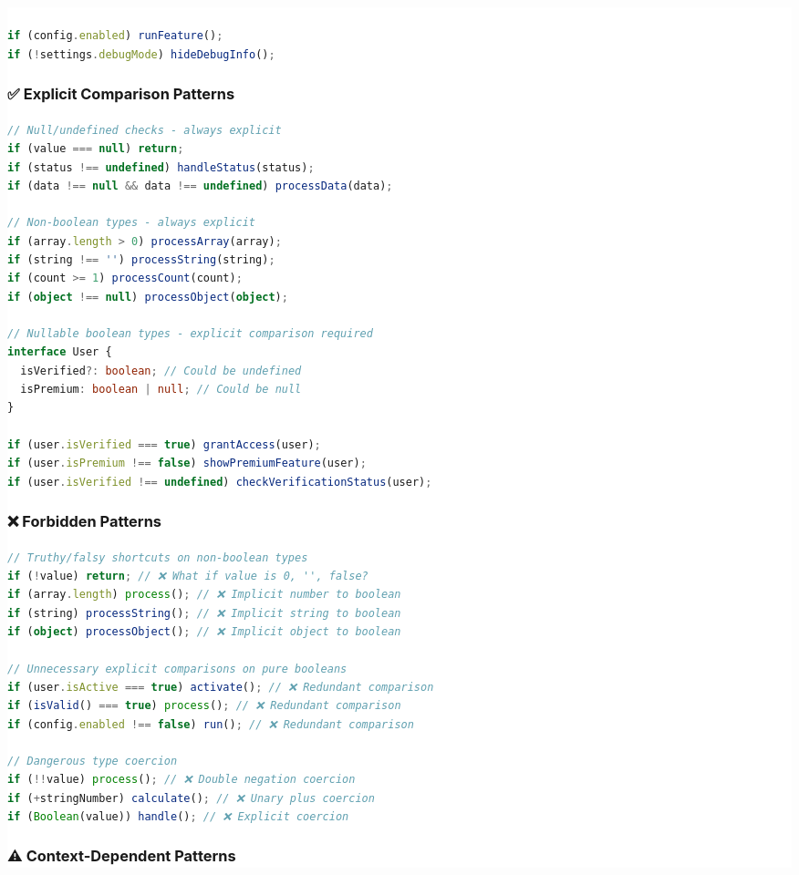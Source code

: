 ```typescript

if (config.enabled) runFeature();
if (!settings.debugMode) hideDebugInfo();
```

### ✅ Explicit Comparison Patterns

```typescript
// Null/undefined checks - always explicit
if (value === null) return;
if (status !== undefined) handleStatus(status);
if (data !== null && data !== undefined) processData(data);

// Non-boolean types - always explicit
if (array.length > 0) processArray(array);
if (string !== '') processString(string);
if (count >= 1) processCount(count);
if (object !== null) processObject(object);

// Nullable boolean types - explicit comparison required
interface User {
  isVerified?: boolean; // Could be undefined
  isPremium: boolean | null; // Could be null
}

if (user.isVerified === true) grantAccess(user);
if (user.isPremium !== false) showPremiumFeature(user);
if (user.isVerified !== undefined) checkVerificationStatus(user);
```

### ❌ Forbidden Patterns

```typescript
// Truthy/falsy shortcuts on non-boolean types
if (!value) return; // ❌ What if value is 0, '', false?
if (array.length) process(); // ❌ Implicit number to boolean
if (string) processString(); // ❌ Implicit string to boolean
if (object) processObject(); // ❌ Implicit object to boolean

// Unnecessary explicit comparisons on pure booleans
if (user.isActive === true) activate(); // ❌ Redundant comparison
if (isValid() === true) process(); // ❌ Redundant comparison
if (config.enabled !== false) run(); // ❌ Redundant comparison

// Dangerous type coercion
if (!!value) process(); // ❌ Double negation coercion
if (+stringNumber) calculate(); // ❌ Unary plus coercion
if (Boolean(value)) handle(); // ❌ Explicit coercion
```

### ⚠️ Context-Dependent Patterns
